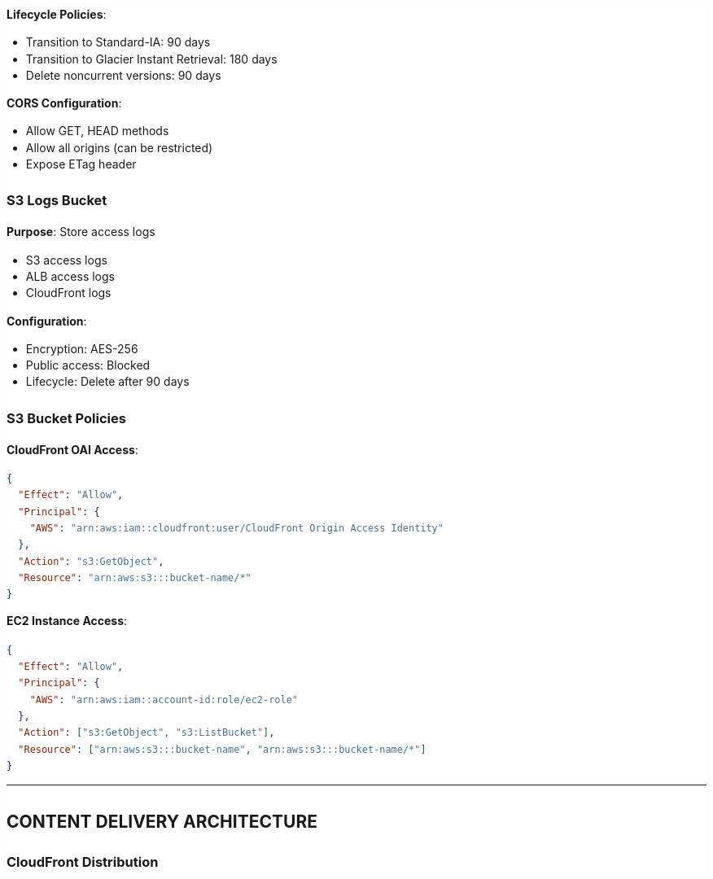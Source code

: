 **Lifecycle Policies**:
- Transition to Standard-IA: 90 days
- Transition to Glacier Instant Retrieval: 180 days
- Delete noncurrent versions: 90 days

**CORS Configuration**:
- Allow GET, HEAD methods
- Allow all origins (can be restricted)
- Expose ETag header

### S3 Logs Bucket

**Purpose**: Store access logs
- S3 access logs
- ALB access logs
- CloudFront logs

**Configuration**:
- Encryption: AES-256
- Public access: Blocked
- Lifecycle: Delete after 90 days

### S3 Bucket Policies

**CloudFront OAI Access**:
```json
{
  "Effect": "Allow",
  "Principal": {
    "AWS": "arn:aws:iam::cloudfront:user/CloudFront Origin Access Identity"
  },
  "Action": "s3:GetObject",
  "Resource": "arn:aws:s3:::bucket-name/*"
}
```

**EC2 Instance Access**:
```json
{
  "Effect": "Allow",
  "Principal": {
    "AWS": "arn:aws:iam::account-id:role/ec2-role"
  },
  "Action": ["s3:GetObject", "s3:ListBucket"],
  "Resource": ["arn:aws:s3:::bucket-name", "arn:aws:s3:::bucket-name/*"]
}
```

---

## CONTENT DELIVERY ARCHITECTURE

### CloudFront Distribution
